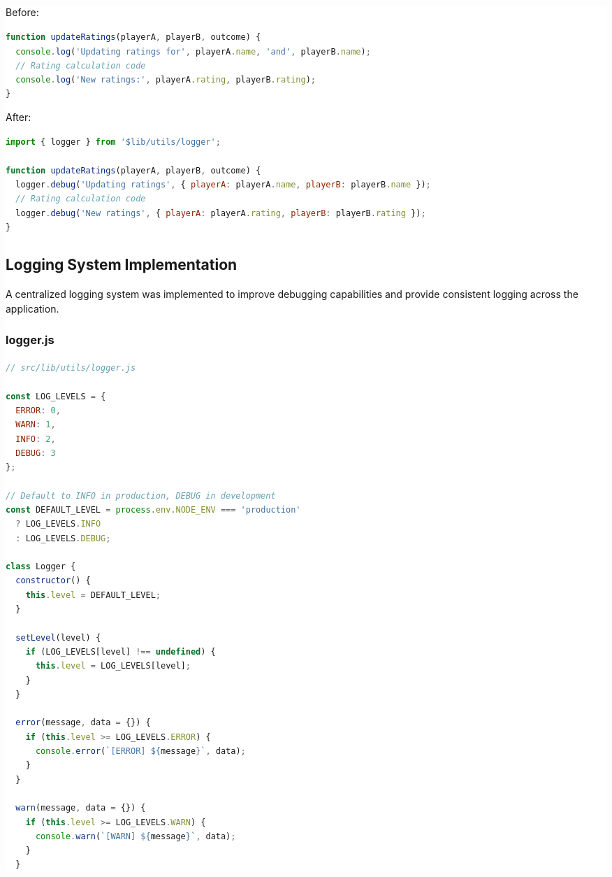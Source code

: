 Before:
```javascript
function updateRatings(playerA, playerB, outcome) {
  console.log('Updating ratings for', playerA.name, 'and', playerB.name);
  // Rating calculation code
  console.log('New ratings:', playerA.rating, playerB.rating);
}
```

After:
```javascript
import { logger } from '$lib/utils/logger';

function updateRatings(playerA, playerB, outcome) {
  logger.debug('Updating ratings', { playerA: playerA.name, playerB: playerB.name });
  // Rating calculation code
  logger.debug('New ratings', { playerA: playerA.rating, playerB: playerB.rating });
}
```

## Logging System Implementation

A centralized logging system was implemented to improve debugging capabilities and provide consistent logging across the application.

### logger.js

```javascript
// src/lib/utils/logger.js

const LOG_LEVELS = {
  ERROR: 0,
  WARN: 1,
  INFO: 2,
  DEBUG: 3
};

// Default to INFO in production, DEBUG in development
const DEFAULT_LEVEL = process.env.NODE_ENV === 'production'
  ? LOG_LEVELS.INFO
  : LOG_LEVELS.DEBUG;

class Logger {
  constructor() {
    this.level = DEFAULT_LEVEL;
  }

  setLevel(level) {
    if (LOG_LEVELS[level] !== undefined) {
      this.level = LOG_LEVELS[level];
    }
  }

  error(message, data = {}) {
    if (this.level >= LOG_LEVELS.ERROR) {
      console.error(`[ERROR] ${message}`, data);
    }
  }

  warn(message, data = {}) {
    if (this.level >= LOG_LEVELS.WARN) {
      console.warn(`[WARN] ${message}`, data);
    }
  }

```